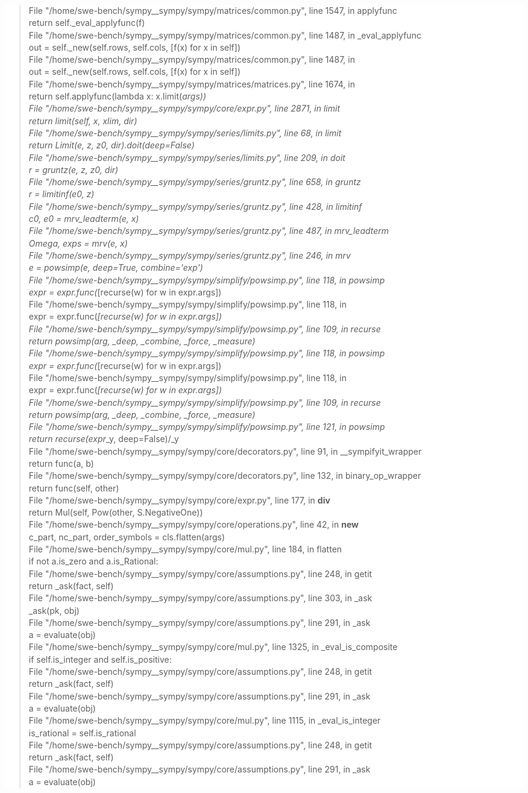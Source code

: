 >   File "/home/swe-bench/sympy__sympy/sympy/matrices/common.py", line 1547, in applyfunc  
>     return self._eval_applyfunc(f)  
>   File "/home/swe-bench/sympy__sympy/sympy/matrices/common.py", line 1487, in _eval_applyfunc  
>     out = self._new(self.rows, self.cols, [f(x) for x in self])  
>   File "/home/swe-bench/sympy__sympy/sympy/matrices/common.py", line 1487, in <listcomp>  
>     out = self._new(self.rows, self.cols, [f(x) for x in self])  
>   File "/home/swe-bench/sympy__sympy/sympy/matrices/matrices.py", line 1674, in <lambda>  
>     return self.applyfunc(lambda x: x.limit(*args))  
>   File "/home/swe-bench/sympy__sympy/sympy/core/expr.py", line 2871, in limit  
>     return limit(self, x, xlim, dir)  
>   File "/home/swe-bench/sympy__sympy/sympy/series/limits.py", line 68, in limit  
>     return Limit(e, z, z0, dir).doit(deep=False)  
>   File "/home/swe-bench/sympy__sympy/sympy/series/limits.py", line 209, in doit  
>     r = gruntz(e, z, z0, dir)  
>   File "/home/swe-bench/sympy__sympy/sympy/series/gruntz.py", line 658, in gruntz  
>     r = limitinf(e0, z)  
>   File "/home/swe-bench/sympy__sympy/sympy/series/gruntz.py", line 428, in limitinf  
>     c0, e0 = mrv_leadterm(e, x)  
>   File "/home/swe-bench/sympy__sympy/sympy/series/gruntz.py", line 487, in mrv_leadterm  
>     Omega, exps = mrv(e, x)  
>   File "/home/swe-bench/sympy__sympy/sympy/series/gruntz.py", line 246, in mrv  
>     e = powsimp(e, deep=True, combine='exp')  
>   File "/home/swe-bench/sympy__sympy/sympy/simplify/powsimp.py", line 118, in powsimp  
>     expr = expr.func(*[recurse(w) for w in expr.args])  
>   File "/home/swe-bench/sympy__sympy/sympy/simplify/powsimp.py", line 118, in <listcomp>  
>     expr = expr.func(*[recurse(w) for w in expr.args])  
>   File "/home/swe-bench/sympy__sympy/sympy/simplify/powsimp.py", line 109, in recurse  
>     return powsimp(arg, _deep, _combine, _force, _measure)  
>   File "/home/swe-bench/sympy__sympy/sympy/simplify/powsimp.py", line 118, in powsimp  
>     expr = expr.func(*[recurse(w) for w in expr.args])  
>   File "/home/swe-bench/sympy__sympy/sympy/simplify/powsimp.py", line 118, in <listcomp>  
>     expr = expr.func(*[recurse(w) for w in expr.args])  
>   File "/home/swe-bench/sympy__sympy/sympy/simplify/powsimp.py", line 109, in recurse  
>     return powsimp(arg, _deep, _combine, _force, _measure)  
>   File "/home/swe-bench/sympy__sympy/sympy/simplify/powsimp.py", line 121, in powsimp  
>     return recurse(expr*_y, deep=False)/_y  
>   File "/home/swe-bench/sympy__sympy/sympy/core/decorators.py", line 91, in __sympifyit_wrapper  
>     return func(a, b)  
>   File "/home/swe-bench/sympy__sympy/sympy/core/decorators.py", line 132, in binary_op_wrapper  
>     return func(self, other)  
>   File "/home/swe-bench/sympy__sympy/sympy/core/expr.py", line 177, in __div__  
>     return Mul(self, Pow(other, S.NegativeOne))  
>   File "/home/swe-bench/sympy__sympy/sympy/core/operations.py", line 42, in __new__  
>     c_part, nc_part, order_symbols = cls.flatten(args)  
>   File "/home/swe-bench/sympy__sympy/sympy/core/mul.py", line 184, in flatten  
>     if not a.is_zero and a.is_Rational:  
>   File "/home/swe-bench/sympy__sympy/sympy/core/assumptions.py", line 248, in getit  
>     return _ask(fact, self)  
>   File "/home/swe-bench/sympy__sympy/sympy/core/assumptions.py", line 303, in _ask  
>     _ask(pk, obj)  
>   File "/home/swe-bench/sympy__sympy/sympy/core/assumptions.py", line 291, in _ask  
>     a = evaluate(obj)  
>   File "/home/swe-bench/sympy__sympy/sympy/core/mul.py", line 1325, in _eval_is_composite  
>     if self.is_integer and self.is_positive:  
>   File "/home/swe-bench/sympy__sympy/sympy/core/assumptions.py", line 248, in getit  
>     return _ask(fact, self)  
>   File "/home/swe-bench/sympy__sympy/sympy/core/assumptions.py", line 291, in _ask  
>     a = evaluate(obj)  
>   File "/home/swe-bench/sympy__sympy/sympy/core/mul.py", line 1115, in _eval_is_integer  
>     is_rational = self.is_rational  
>   File "/home/swe-bench/sympy__sympy/sympy/core/assumptions.py", line 248, in getit  
>     return _ask(fact, self)  
>   File "/home/swe-bench/sympy__sympy/sympy/core/assumptions.py", line 291, in _ask  
>     a = evaluate(obj)  